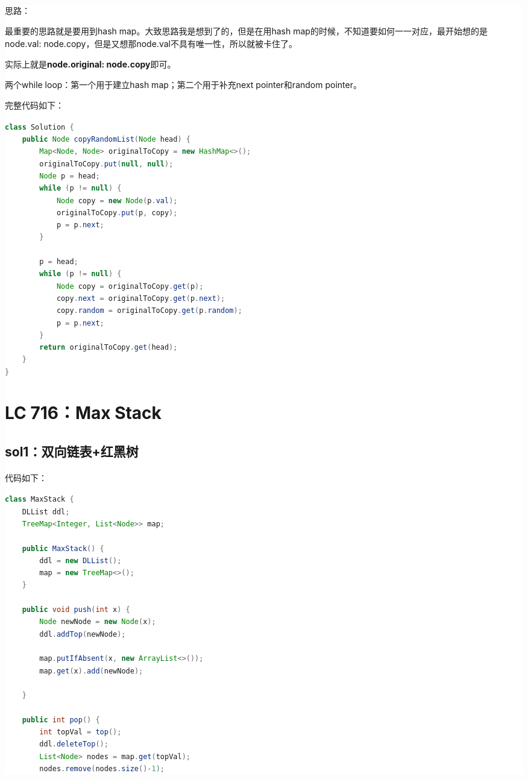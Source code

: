 思路：

最重要的思路就是要用到hash map。大致思路我是想到了的，但是在用hash map的时候，不知道要如何一一对应，最开始想的是node.val: node.copy，但是又想那node.val不具有唯一性，所以就被卡住了。

实际上就是**node.original: node.copy**即可。

两个while loop：第一个用于建立hash map；第二个用于补充next pointer和random pointer。

完整代码如下：

```java
class Solution {
    public Node copyRandomList(Node head) {
        Map<Node, Node> originalToCopy = new HashMap<>();
        originalToCopy.put(null, null);
        Node p = head;
        while (p != null) {
            Node copy = new Node(p.val);
            originalToCopy.put(p, copy);
            p = p.next;
        }

        p = head;
        while (p != null) {
            Node copy = originalToCopy.get(p);
            copy.next = originalToCopy.get(p.next);
            copy.random = originalToCopy.get(p.random);
            p = p.next;
        } 
        return originalToCopy.get(head);  
    }
}
```

# LC 716：Max Stack

## sol1：双向链表+红黑树

代码如下：

```java
class MaxStack {
    DLList ddl;
    TreeMap<Integer, List<Node>> map;

    public MaxStack() {
        ddl = new DLList();
        map = new TreeMap<>();  
    }
  
    public void push(int x) {
        Node newNode = new Node(x);
        ddl.addTop(newNode);

        map.putIfAbsent(x, new ArrayList<>());
        map.get(x).add(newNode);
  
    }
  
    public int pop() {
        int topVal = top();
        ddl.deleteTop();
        List<Node> nodes = map.get(topVal);
        nodes.remove(nodes.size()-1);
```